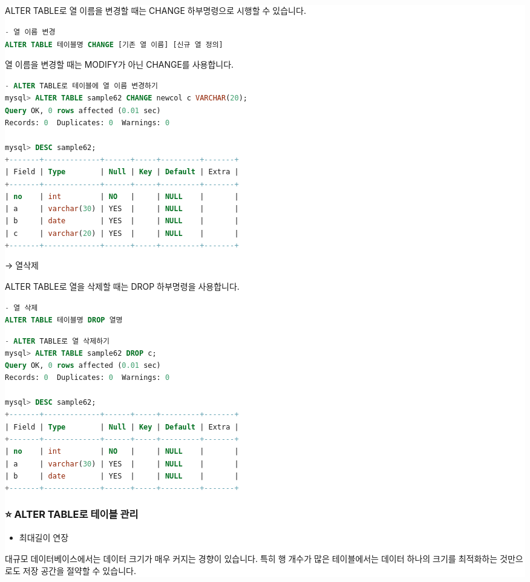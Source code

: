 ALTER TABLE로 열 이름을 변경할 때는 CHANGE 하부명령으로 시행할 수 있습니다.

```sql
- 열 이름 변경
ALTER TABLE 테이블명 CHANGE [기존 열 이름] [신규 열 정의]
```

열 이름을 변경할 때는 MODIFY가 아닌 CHANGE를 사용합니다.

```sql
- ALTER TABLE로 테이블에 열 이름 변경하기
mysql> ALTER TABLE sample62 CHANGE newcol c VARCHAR(20);
Query OK, 0 rows affected (0.01 sec)
Records: 0  Duplicates: 0  Warnings: 0

mysql> DESC sample62;
+-------+-------------+------+-----+---------+-------+
| Field | Type        | Null | Key | Default | Extra |
+-------+-------------+------+-----+---------+-------+
| no    | int         | NO   |     | NULL    |       |
| a     | varchar(30) | YES  |     | NULL    |       |
| b     | date        | YES  |     | NULL    |       |
| c     | varchar(20) | YES  |     | NULL    |       |
+-------+-------------+------+-----+---------+-------+
```

→ 열삭제 

ALTER TABLE로 열을 삭제할 때는 DROP 하부명령을 사용합니다.

```sql
- 열 삭제
ALTER TABLE 테이블명 DROP 열명
```

```sql
- ALTER TABLE로 열 삭제하기
mysql> ALTER TABLE sample62 DROP c;
Query OK, 0 rows affected (0.01 sec)
Records: 0  Duplicates: 0  Warnings: 0

mysql> DESC sample62;
+-------+-------------+------+-----+---------+-------+
| Field | Type        | Null | Key | Default | Extra |
+-------+-------------+------+-----+---------+-------+
| no    | int         | NO   |     | NULL    |       |
| a     | varchar(30) | YES  |     | NULL    |       |
| b     | date        | YES  |     | NULL    |       |
+-------+-------------+------+-----+---------+-------+
```

### ⭐️ ALTER TABLE로 테이블 관리

- 최대길이 연장

대규모 데이터베이스에서는 데이터 크기가 매우 커지는 경향이 있습니다. 특히 행 개수가 많은 테이블에서는 데이터 하나의 크기를 최적화하는 것만으로도 저장 공간을 절약할 수 있습니다. 
